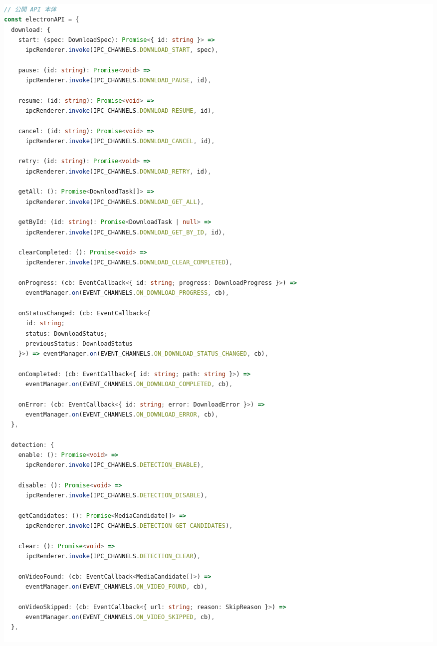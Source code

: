 ```typescript
// 公開 API 本体
const electronAPI = {
  download: {
    start: (spec: DownloadSpec): Promise<{ id: string }> => 
      ipcRenderer.invoke(IPC_CHANNELS.DOWNLOAD_START, spec),
      
    pause: (id: string): Promise<void> => 
      ipcRenderer.invoke(IPC_CHANNELS.DOWNLOAD_PAUSE, id),
      
    resume: (id: string): Promise<void> => 
      ipcRenderer.invoke(IPC_CHANNELS.DOWNLOAD_RESUME, id),
      
    cancel: (id: string): Promise<void> => 
      ipcRenderer.invoke(IPC_CHANNELS.DOWNLOAD_CANCEL, id),
      
    retry: (id: string): Promise<void> => 
      ipcRenderer.invoke(IPC_CHANNELS.DOWNLOAD_RETRY, id),
      
    getAll: (): Promise<DownloadTask[]> => 
      ipcRenderer.invoke(IPC_CHANNELS.DOWNLOAD_GET_ALL),
      
    getById: (id: string): Promise<DownloadTask | null> => 
      ipcRenderer.invoke(IPC_CHANNELS.DOWNLOAD_GET_BY_ID, id),
      
    clearCompleted: (): Promise<void> => 
      ipcRenderer.invoke(IPC_CHANNELS.DOWNLOAD_CLEAR_COMPLETED),
      
    onProgress: (cb: EventCallback<{ id: string; progress: DownloadProgress }>) => 
      eventManager.on(EVENT_CHANNELS.ON_DOWNLOAD_PROGRESS, cb),
      
    onStatusChanged: (cb: EventCallback<{ 
      id: string; 
      status: DownloadStatus; 
      previousStatus: DownloadStatus 
    }>) => eventManager.on(EVENT_CHANNELS.ON_DOWNLOAD_STATUS_CHANGED, cb),
    
    onCompleted: (cb: EventCallback<{ id: string; path: string }>) => 
      eventManager.on(EVENT_CHANNELS.ON_DOWNLOAD_COMPLETED, cb),
      
    onError: (cb: EventCallback<{ id: string; error: DownloadError }>) => 
      eventManager.on(EVENT_CHANNELS.ON_DOWNLOAD_ERROR, cb),
  },
  
  detection: {
    enable: (): Promise<void> => 
      ipcRenderer.invoke(IPC_CHANNELS.DETECTION_ENABLE),
      
    disable: (): Promise<void> => 
      ipcRenderer.invoke(IPC_CHANNELS.DETECTION_DISABLE),
      
    getCandidates: (): Promise<MediaCandidate[]> => 
      ipcRenderer.invoke(IPC_CHANNELS.DETECTION_GET_CANDIDATES),
      
    clear: (): Promise<void> => 
      ipcRenderer.invoke(IPC_CHANNELS.DETECTION_CLEAR),
      
    onVideoFound: (cb: EventCallback<MediaCandidate[]>) => 
      eventManager.on(EVENT_CHANNELS.ON_VIDEO_FOUND, cb),
      
    onVideoSkipped: (cb: EventCallback<{ url: string; reason: SkipReason }>) => 
      eventManager.on(EVENT_CHANNELS.ON_VIDEO_SKIPPED, cb),
  },
  
```